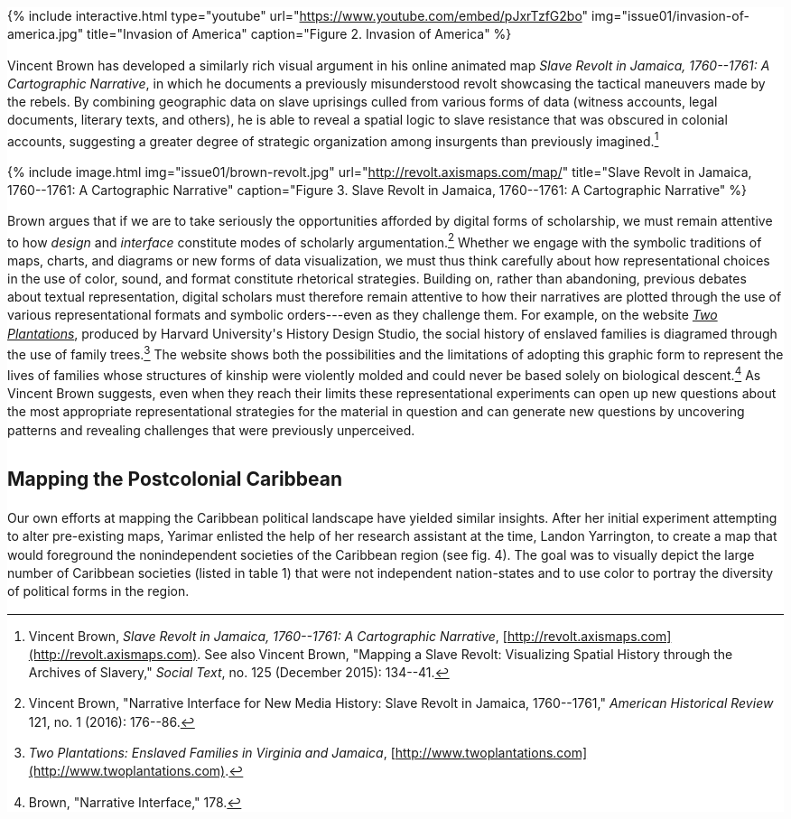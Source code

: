 {% include interactive.html
			type="youtube"
			url="https://www.youtube.com/embed/pJxrTzfG2bo"
            img="issue01/invasion-of-america.jpg"
            title="Invasion of America"
            caption="Figure 2. Invasion of America" %}


Vincent Brown has developed a similarly rich visual argument in his
online animated map *Slave Revolt in Jamaica, 1760--1761: A Cartographic
Narrative*, in which he documents a previously misunderstood revolt
showcasing the tactical maneuvers made by the rebels. By combining
geographic data on slave uprisings culled from various forms of data
(witness accounts, legal documents, literary texts, and others), he is
able to reveal a spatial logic to slave resistance that was obscured in
colonial accounts, suggesting a greater degree of strategic organization
among insurgents than previously imagined.[^19]

{% include image.html
            img="issue01/brown-revolt.jpg"
            url="http://revolt.axismaps.com/map/"
            title="Slave Revolt in Jamaica, 1760--1761: A Cartographic Narrative"
            caption="Figure 3. Slave Revolt in Jamaica, 1760--1761: A Cartographic Narrative" %}


Brown argues that if we are to take seriously the opportunities afforded
by digital forms of scholarship, we must remain attentive to how
*design* and *interface* constitute modes of scholarly
argumentation.[^20] Whether we engage with the symbolic traditions of
maps, charts, and diagrams or new forms of data visualization, we must
thus think carefully about how representational choices in the use of
color, sound, and format constitute rhetorical strategies. Building on,
rather than abandoning, previous debates about textual representation,
digital scholars must therefore remain attentive to how their narratives
are plotted through the use of various representational formats and
symbolic orders---even as they challenge them. For example, on the website
[*Two Plantations*](http://www.twoplantations.com), produced by Harvard
University's History Design Studio, the social history of enslaved
families is diagramed through the use of family trees.[^21] The website
shows both the possibilities and the limitations of adopting this
graphic form to represent the lives of families whose structures of
kinship were violently molded and could never be based solely on
biological descent.[^22] As Vincent Brown suggests, even when they reach their
limits these representational experiments can open up new questions
about the most appropriate representational strategies for the material
in question and can generate new questions by uncovering patterns and
revealing challenges that were previously unperceived.

## Mapping the Postcolonial Caribbean

Our own efforts at mapping the Caribbean political landscape have
yielded similar insights. After her initial experiment attempting to
alter pre-existing maps, Yarimar enlisted the help of her research
assistant at the time, Landon Yarrington, to create a map that would
foreground the nonindependent societies of the Caribbean region (see fig. 4). The
goal was to visually depict the large number of Caribbean societies
(listed in table 1) that were not independent nation-states and to use
color to portray the diversity of political forms in the region.


[^1]: See Robert Jackson, *Sovereignty: The Evolution of an Idea* (Cambridge: Polity, 2007).
[^2]: See Arjun Appadurai, "Sovereignty without Territoriality: Notes for a Postnational Geography," in Patricia Yaeger, ed., *The Geography of Identity* (Ann Arbor: University of Michigan Press, 1996), 40--58; Wendy Brown, *Walled States, Waning Sovereignty* (New York: Zone Books, 2010); John L. Comaroff and Jean Comaroff, "Reflections on the Anthropology of Law, Governance, and Sovereignty," in Franz von Benda-Beckmann et al., eds., *Rules of Law and Laws of Ruling: On the Governance of Law* (Surrey, UK: Ashgate, 2009), 31--60; James Ferguson, *Global Shadows: Africa in the Neoliberal World Order* (Durham, NC: Duke University Press, 2006); Thomas Blom Hansen and Finn Stepputat, "Sovereignty Revisited," *Annual Review of Anthropology* 35 (2006): 295--315; Thomas Blom Hansen, *Sovereign Bodies: Citizens, Migrants, and States in the Postcolonial World* (Princeton, NJ: Princeton University Press, 2005); Carolyn Nordstrom, "Shadows and Sovereigns," *Theory, Culture, and Society* 17, no. 4 (2000): 35--54; and Aihwa Ong, *Neoliberalism as Exception: Mutations in Citizenship and Sovereignty* (Durham, NC: Duke University Press, 2006).
[^3]: See Lauren A. Benton, *A Search for Sovereignty: Law and Geography in European Empires, 1400--1900* (Cambridge: Cambridge University Press, 2010); Jack P. Greene, *Negotiated Authorities: Essays in Colonial Political and Constitutional History* (Charlottesville: University Press of Virginia, 1994); and Philip J. Stern, *The Company-State: Corporate Sovereignty and the Early Modern Foundations of the British Empire in India* (Oxford: Oxford University Press, 2012).
[^4]: See Michel-Rolph Trouillot, *Silencing the Past: Power and the Production of History* (Boston: Beacon, 1995); and Julia Gaffield, *Haitian Connections in the Atlantic World: Recognition after Revolution* (Chapel Hill: University of North Carolina Press, 2015).
[^5]: Antonio Benìtez-Rojo, *The Repeating Island: The Caribbean and the Postmodern Perspective* (Durham, NC: Duke University Press, 1996), 2.
[^6]: Michel-Rolph Trouillot, "North Atlantic Universals: Analytical Fictions, 1942--1945," *South Atlantic Quarterly* 101, no. 4 (2002): 848.
[^7]: Yarimar Bonilla, "Ordinary Sovereignty," *Small Axe*, no. 42 (November 2013): 152--65.
[^8]: Jordan Branch, "Mapping the Sovereign State: Technology, Authority, and Systemic Change," *International Organization* 65, no. 1 (2011): 2; see also Philip E. Steinberg, "Insularity, Sovereignty, and Statehood: The Representation of Islands on Portolan Charts and the Construction of the Territorial State," *Geografiska Annaler* 87, no. 4 (2005): 2.
[^9]: Anne McClintock, *Imperial Leather: Race, Gender, and Sexuality in the Colonial Contest* (New York: Routledge, 1995), 28.
[^10]: Sylvia Wynter, "1492: A New World View," in Vera Lawrence Hyatt and Rex Nettleford, eds., *Race, Discourse, and the Origin of the Americas* (Washington, DC: Smithsonian Institution Press, 1995), 50.
[^11]: See Sylvia Wynter, "On How We Mistook the Map for the Territory, and Re-Imprisoned Ourselves in Our Unbearable Wrongness of Being, of Desetre: Black Studies Toward the Human Project," in Lewis R. Gordon and Jane Anna Gordon, eds., *Not Only the Master's Tools: African-American Studies in Theory and Practice*, (Boulder, CO: Paradigm, 2006), 107--69.
[^12]: See Yarimar Bonilla, *Non-sovereign Futures: French Caribbean Politics in the Wake of Disenchantment* (Chicago: University of Chicago Press, 2015).
[^13]: John Pickles, *A History of Spaces: Cartographic Reason, Mapping, and the Geo-Coded World* (New York: Routledge, 2003); for a discussion of mapping and the "social reproduction of space" in Caribbean political formations, see Michaeline Crichlow and Patricia Northover, *Globalization and the Post-creole Imagination: Notes on Fleeing the Plantation* (Durham, NC: Duke University Press, 2009), 15--41.
[^14]: Edouard Glissant, *Caribbean Discourse: Selected Essays*, trans. J. Michael Dash (Charlottesville: University Press of Virginia, 1989), 3; originally published as *Le discours antillais* (1981; repr., Paris: Gallimard, 1997).
[^15]: Max Hantel, "Rhizomes and the Space of Translation: On Edouard Glissant's Spiral Retelling," *Small Axe*, no. 42 (November 2013): 100--12.
[^16]: Crichlow and Northover, *Globalization and the Post-creole Imagination*, 22--23.
[^17]: Glissant, *Caribbean Discourse*, 64.
[^18]: Claudio Saunt, *Invasion of America: How the United States Took Over an Eighth of the World*, video, 1:27, published 2 June 2014 by eHistory.org, [http://youtu.be/pJxrTzfG2bo](http://youtu.be/pJxrTzfG2bo). For an interactive map, see [http://invasionofamerica.ehistory.org](http://invasionofamerica.ehistory.org).
[^19]: Vincent Brown, *Slave Revolt in Jamaica, 1760--1761: A Cartographic Narrative*, [http://revolt.axismaps.com](http://revolt.axismaps.com). See also Vincent Brown, "Mapping a Slave Revolt: Visualizing Spatial History through the Archives of Slavery," *Social Text*, no. 125 (December 2015): 134--41.
[^20]: Vincent Brown, "Narrative Interface for New Media History: Slave Revolt in Jamaica, 1760--1761," *American Historical Review* 121, no. 1 (2016): 176--86.
[^21]: *Two Plantations: Enslaved Families in Virginia and Jamaica*, [http://www.twoplantations.com](http://www.twoplantations.com).
[^22]: Brown, "Narrative Interface," 178.
[^23]: See Edouard Glissant, "Creolization in the Making of the Americas," *Caribbean Quarterly* 54, nos. 1--2 (2008): 81--89; and Roman de la Campa, *Latin Americanism* (Minneapolis: University of Minnesota Press, 1999).
[^24]: For most societies, we chose the date they were removed from the United Nations list of non-self-governing societies; for those that remain on the list, we chose the date they obtained the status they have today. We understand these arrangements as "postcolonial," not in the sense of a formal rupture with colonialism but in terms of a shift in how empire and colonialism itself figure in the political imagination.
[^25]: As Jamaica Kincaid suggests, "The people in a small place cannot see themselves in a larger picture, they cannot see that they might be part of a chain of something, anything." Jamaica Kincaid, *A Small Place* (New York: Farrar, Straus, and Giroux, 2000), 52.
[^26]: Neil Smith, *Uneven Development: Nature, Capital, and the Production of Space* (Athens: University of Georgia Press, 2008), 229.
[^27]: Neil Smith, "Homeless/Global: Scaling Places," in Jon Bird et al., eds., *Mapping the Futures: Local Cultures, Global Change* (London: Routledge, 1993), 90.
[^28]: [https://vimeo.com/169690419](https://vimeo.com/169690419)
[^29]: See Pedro L. San Miguel, *The Imagined Island: History, Identity, and Utopia in Hispaniola* (Chapel Hill: University of North Carolina Press, 2006).
[^30]: Rory Carroll and Daniel Nasaw, "US Accused of Annexing Airport as Squabbling Hinders Aid Effort in Haiti," *Guardian* (UK), January 2010, [http://www.theguardian.com/world/2010/jan/17/us-accused-aid-effort-haiti](https://web.archive.org/web/20190328050632/https://www.theguardian.com/world/2010/jan/17/us-accused-aid-effort-haiti).
[^31]: Benton, *Search for Sovereignty*, specifically chap. 5, "Landlocked: Colonial Enclaves and the Problem of Quasi-Sovereignty," 222--78.
[^32]: See Bonilla, *Non-sovereign Futures*.
[^33]: See Max Hantel, "Errant Notes on a Caribbean Rhizome," *Rhizomes: Cultural Studies in Emerging Knowledge* 24 (2012), [http://www.rhizomes.net/issue24/hantel.html](http://www.rhizomes.net/issue24/hantel.html); "Intergenerational Geographies of Race and Gender: Tracing the Confluence of Afro-Caribbean and Feminist Thought beyond the Word of Man" (PhD diss., Rutgers University, New Brunswick, NJ, 2015).